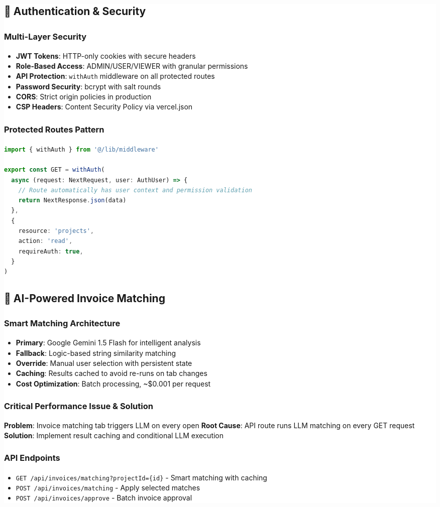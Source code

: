 ## 🔐 Authentication & Security

### Multi-Layer Security

- **JWT Tokens**: HTTP-only cookies with secure headers
- **Role-Based Access**: ADMIN/USER/VIEWER with granular permissions
- **API Protection**: `withAuth` middleware on all protected routes
- **Password Security**: bcrypt with salt rounds
- **CORS**: Strict origin policies in production
- **CSP Headers**: Content Security Policy via vercel.json

### Protected Routes Pattern

```typescript
import { withAuth } from '@/lib/middleware'

export const GET = withAuth(
  async (request: NextRequest, user: AuthUser) => {
    // Route automatically has user context and permission validation
    return NextResponse.json(data)
  },
  {
    resource: 'projects',
    action: 'read',
    requireAuth: true,
  }
)
```

## 🤖 AI-Powered Invoice Matching

### Smart Matching Architecture

- **Primary**: Google Gemini 1.5 Flash for intelligent analysis
- **Fallback**: Logic-based string similarity matching
- **Override**: Manual user selection with persistent state
- **Caching**: Results cached to avoid re-runs on tab changes
- **Cost Optimization**: Batch processing, ~$0.001 per request

### Critical Performance Issue & Solution

**Problem**: Invoice matching tab triggers LLM on every open
**Root Cause**: API route runs LLM matching on every GET request
**Solution**: Implement result caching and conditional LLM execution

### API Endpoints

- `GET /api/invoices/matching?projectId={id}` - Smart matching with caching
- `POST /api/invoices/matching` - Apply selected matches
- `POST /api/invoices/approve` - Batch invoice approval
